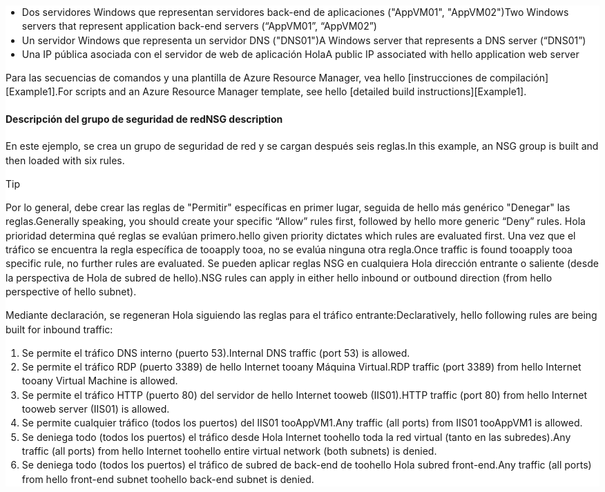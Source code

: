- <span data-ttu-id="d482d-318">Dos servidores Windows que representan servidores back-end de aplicaciones ("AppVM01", "AppVM02")</span><span class="sxs-lookup"><span data-stu-id="d482d-318">Two Windows servers that represent application back-end servers (“AppVM01”, “AppVM02”)</span></span>
- <span data-ttu-id="d482d-319">Un servidor Windows que representa un servidor DNS ("DNS01")</span><span class="sxs-lookup"><span data-stu-id="d482d-319">A Windows server that represents a DNS server (“DNS01”)</span></span>
- <span data-ttu-id="d482d-320">Una IP pública asociada con el servidor de web de aplicación Hola</span><span class="sxs-lookup"><span data-stu-id="d482d-320">A public IP associated with hello application web server</span></span>

<span data-ttu-id="d482d-321">Para las secuencias de comandos y una plantilla de Azure Resource Manager, vea hello [instrucciones de compilación][Example1].</span><span class="sxs-lookup"><span data-stu-id="d482d-321">For scripts and an Azure Resource Manager template, see hello [detailed build instructions][Example1].</span></span>

#### <a name="nsg-description"></a><span data-ttu-id="d482d-322">Descripción del grupo de seguridad de red</span><span class="sxs-lookup"><span data-stu-id="d482d-322">NSG description</span></span>
<span data-ttu-id="d482d-323">En este ejemplo, se crea un grupo de seguridad de red y se cargan después seis reglas.</span><span class="sxs-lookup"><span data-stu-id="d482d-323">In this example, an NSG group is built and then loaded with six rules.</span></span>

> [!TIP]
> <span data-ttu-id="d482d-324">Por lo general, debe crear las reglas de "Permitir" específicas en primer lugar, seguida de hello más genérico "Denegar" las reglas.</span><span class="sxs-lookup"><span data-stu-id="d482d-324">Generally speaking, you should create your specific “Allow” rules first, followed by hello more generic “Deny” rules.</span></span> <span data-ttu-id="d482d-325">Hola prioridad determina qué reglas se evalúan primero.</span><span class="sxs-lookup"><span data-stu-id="d482d-325">hello given priority dictates which rules are evaluated first.</span></span> <span data-ttu-id="d482d-326">Una vez que el tráfico se encuentra la regla específica de tooapply tooa, no se evalúa ninguna otra regla.</span><span class="sxs-lookup"><span data-stu-id="d482d-326">Once traffic is found tooapply tooa specific rule, no further rules are evaluated.</span></span> <span data-ttu-id="d482d-327">Se pueden aplicar reglas NSG en cualquiera Hola dirección entrante o saliente (desde la perspectiva de Hola de subred de hello).</span><span class="sxs-lookup"><span data-stu-id="d482d-327">NSG rules can apply in either hello inbound or outbound direction (from hello perspective of hello subnet).</span></span>
>
>

<span data-ttu-id="d482d-328">Mediante declaración, se regeneran Hola siguiendo las reglas para el tráfico entrante:</span><span class="sxs-lookup"><span data-stu-id="d482d-328">Declaratively, hello following rules are being built for inbound traffic:</span></span>

1. <span data-ttu-id="d482d-329">Se permite el tráfico DNS interno (puerto 53).</span><span class="sxs-lookup"><span data-stu-id="d482d-329">Internal DNS traffic (port 53) is allowed.</span></span>
2. <span data-ttu-id="d482d-330">Se permite el tráfico RDP (puerto 3389) de hello Internet tooany Máquina Virtual.</span><span class="sxs-lookup"><span data-stu-id="d482d-330">RDP traffic (port 3389) from hello Internet tooany Virtual Machine is allowed.</span></span>
3. <span data-ttu-id="d482d-331">Se permite el tráfico HTTP (puerto 80) del servidor de hello Internet tooweb (IIS01).</span><span class="sxs-lookup"><span data-stu-id="d482d-331">HTTP traffic (port 80) from hello Internet tooweb server (IIS01) is allowed.</span></span>
4. <span data-ttu-id="d482d-332">Se permite cualquier tráfico (todos los puertos) del IIS01 tooAppVM1.</span><span class="sxs-lookup"><span data-stu-id="d482d-332">Any traffic (all ports) from IIS01 tooAppVM1 is allowed.</span></span>
5. <span data-ttu-id="d482d-333">Se deniega todo (todos los puertos) el tráfico desde Hola Internet toohello toda la red virtual (tanto en las subredes).</span><span class="sxs-lookup"><span data-stu-id="d482d-333">Any traffic (all ports) from hello Internet toohello entire virtual network (both subnets) is denied.</span></span>
6. <span data-ttu-id="d482d-334">Se deniega todo (todos los puertos) el tráfico de subred de back-end de toohello Hola subred front-end.</span><span class="sxs-lookup"><span data-stu-id="d482d-334">Any traffic (all ports) from hello front-end subnet toohello back-end subnet is denied.</span></span>
